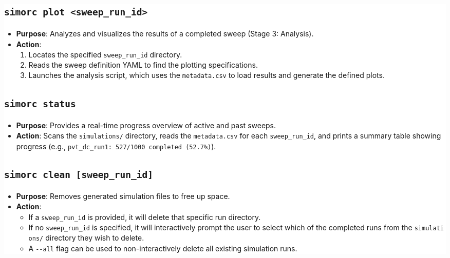 ## `simorc plot <sweep_run_id>`
-   **Purpose**: Analyzes and visualizes the results of a completed sweep (Stage 3: Analysis).
-   **Action**:
    1.  Locates the specified `sweep_run_id` directory.
    2.  Reads the sweep definition YAML to find the plotting specifications.
    3.  Launches the analysis script, which uses the `metadata.csv` to load results and generate the defined plots.

## `simorc status`
-   **Purpose**: Provides a real-time progress overview of active and past sweeps.
-   **Action**: Scans the `simulations/` directory, reads the `metadata.csv` for each `sweep_run_id`, and prints a summary table showing progress (e.g., `pvt_dc_run1: 527/1000 completed (52.7%)`).

## `simorc clean [sweep_run_id]`
-   **Purpose**: Removes generated simulation files to free up space.
-   **Action**: 
    -   If a `sweep_run_id` is provided, it will delete that specific run directory.
    -   If no `sweep_run_id` is specified, it will interactively prompt the user to select which of the completed runs from the `simulations/` directory they wish to delete.
    -   A `--all` flag can be used to non-interactively delete all existing simulation runs.
